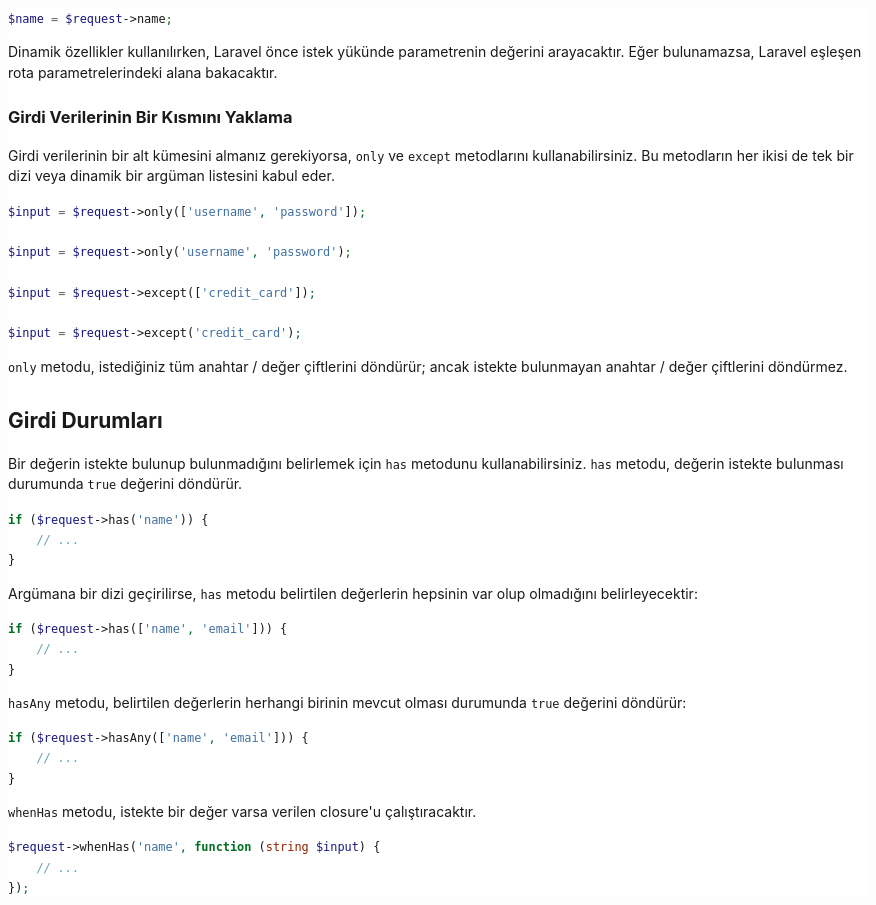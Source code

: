```php
$name = $request->name;
```

Dinamik özellikler kullanılırken, Laravel önce istek yükünde parametrenin değerini arayacaktır. Eğer bulunamazsa, Laravel eşleşen rota parametrelerindeki alana bakacaktır.

### Girdi Verilerinin Bir Kısmını Yaklama

Girdi verilerinin bir alt kümesini almanız gerekiyorsa, `only` ve `except` metodlarını kullanabilirsiniz. Bu metodların her ikisi de tek bir dizi veya dinamik bir argüman listesini kabul eder.

```php
$input = $request->only(['username', 'password']);
 
$input = $request->only('username', 'password');
 
$input = $request->except(['credit_card']);
 
$input = $request->except('credit_card');
```

`only` metodu, istediğiniz tüm anahtar / değer çiftlerini döndürür; ancak istekte bulunmayan anahtar / değer çiftlerini döndürmez.

## Girdi Durumları

Bir değerin istekte bulunup bulunmadığını belirlemek için `has` metodunu kullanabilirsiniz. `has` metodu, değerin istekte bulunması durumunda `true` değerini döndürür.

```php
if ($request->has('name')) {
    // ...
}
```

Argümana bir dizi geçirilirse, `has` metodu belirtilen değerlerin hepsinin var olup olmadığını belirleyecektir:

```php
if ($request->has(['name', 'email'])) {
    // ...
}
```

`hasAny` metodu, belirtilen değerlerin herhangi birinin mevcut olması durumunda `true` değerini döndürür:

```php
if ($request->hasAny(['name', 'email'])) {
    // ...
}
```

`whenHas` metodu, istekte bir değer varsa verilen closure'u çalıştıracaktır.

```php
$request->whenHas('name', function (string $input) {
    // ...
});
```

